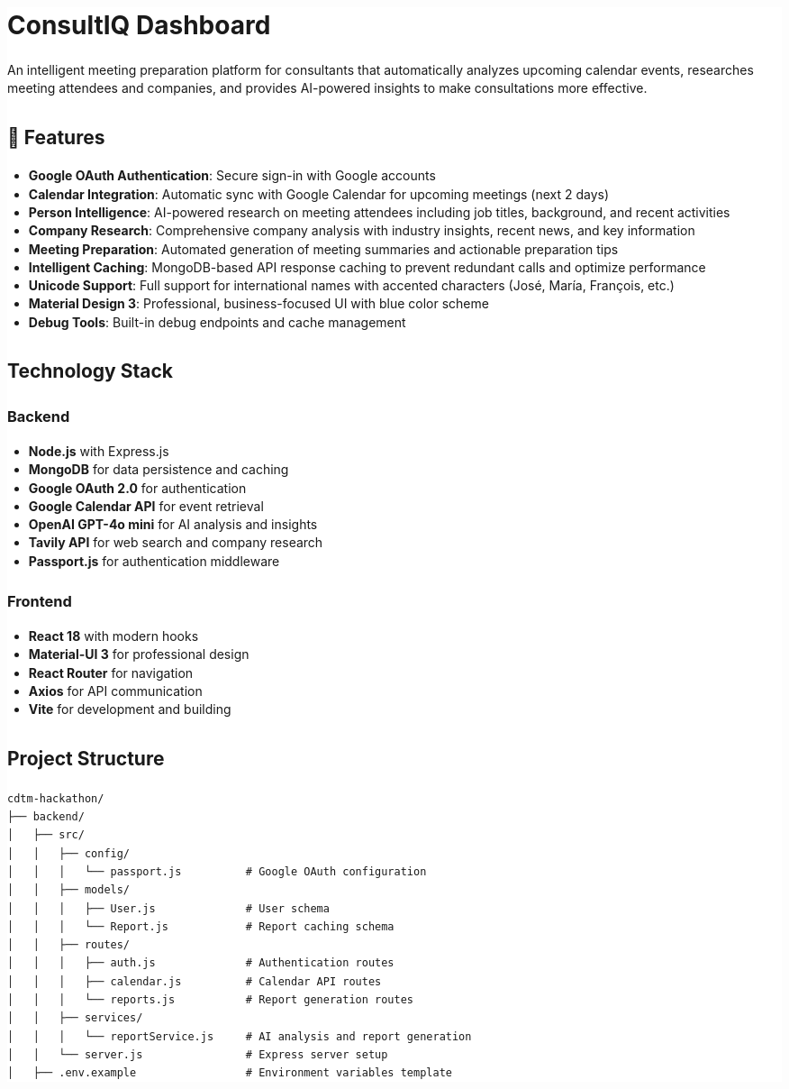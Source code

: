 # ConsultIQ Dashboard

An intelligent meeting preparation platform for consultants that automatically analyzes upcoming calendar events, researches meeting attendees and companies, and provides AI-powered insights to make consultations more effective.

## 🚀 Features

- **Google OAuth Authentication**: Secure sign-in with Google accounts
- **Calendar Integration**: Automatic sync with Google Calendar for upcoming meetings (next 2 days)
- **Person Intelligence**: AI-powered research on meeting attendees including job titles, background, and recent activities
- **Company Research**: Comprehensive company analysis with industry insights, recent news, and key information
- **Meeting Preparation**: Automated generation of meeting summaries and actionable preparation tips
- **Intelligent Caching**: MongoDB-based API response caching to prevent redundant calls and optimize performance
- **Unicode Support**: Full support for international names with accented characters (José, María, François, etc.)
- **Material Design 3**: Professional, business-focused UI with blue color scheme
- **Debug Tools**: Built-in debug endpoints and cache management

## Technology Stack

### Backend

- **Node.js** with Express.js
- **MongoDB** for data persistence and caching
- **Google OAuth 2.0** for authentication
- **Google Calendar API** for event retrieval
- **OpenAI GPT-4o mini** for AI analysis and insights
- **Tavily API** for web search and company research
- **Passport.js** for authentication middleware

### Frontend

- **React 18** with modern hooks
- **Material-UI 3** for professional design
- **React Router** for navigation
- **Axios** for API communication
- **Vite** for development and building

## Project Structure

```text
cdtm-hackathon/
├── backend/
│   ├── src/
│   │   ├── config/
│   │   │   └── passport.js          # Google OAuth configuration
│   │   ├── models/
│   │   │   ├── User.js              # User schema
│   │   │   └── Report.js            # Report caching schema
│   │   ├── routes/
│   │   │   ├── auth.js              # Authentication routes
│   │   │   ├── calendar.js          # Calendar API routes
│   │   │   └── reports.js           # Report generation routes
│   │   ├── services/
│   │   │   └── reportService.js     # AI analysis and report generation
│   │   └── server.js                # Express server setup
│   ├── .env.example                 # Environment variables template
```